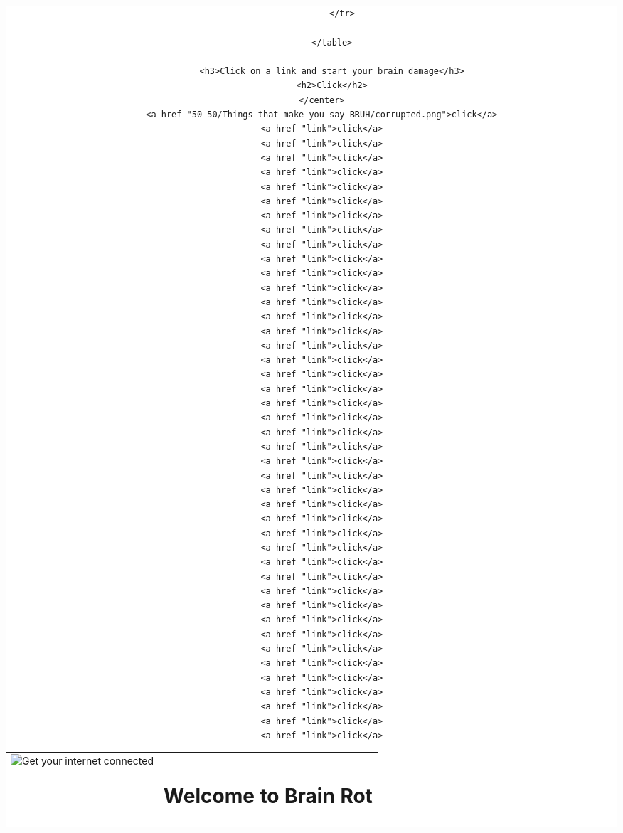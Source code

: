 <!DOCTYPE>
<html>
    <head>
        <meta charset= 'UTR-8'>
        <title> Brain damage </title>
    </head>
    <body>
        <center>
            <table>
                <tr>
                    <td><img src="https://images.vexels.com/media/users/3/331662/isolated/preview/8e659c408b9e1e47019e84d5e5f2d51b-set-of-playing-cards-and-coins-casino.png" alt="Get your internet connected" width="70", height="70"></td>
                    <td><h1>Welcome to Brain Rot</h1></td>


                </tr>

            </table>

            <h3>Click on a link and start your brain damage</h3>
            <h2>Click</h2>
        </center>
        <a href "50 50/Things that make you say BRUH/corrupted.png">click</a>
        <a href "link">click</a>
        <a href "link">click</a>
        <a href "link">click</a>
        <a href "link">click</a>
        <a href "link">click</a>
        <a href "link">click</a>
        <a href "link">click</a>
        <a href "link">click</a>
        <a href "link">click</a>
        <a href "link">click</a>
        <a href "link">click</a>
        <a href "link">click</a>
        <a href "link">click</a>
        <a href "link">click</a>
        <a href "link">click</a>
        <a href "link">click</a>
        <a href "link">click</a>
        <a href "link">click</a>
        <a href "link">click</a>
        <a href "link">click</a>
        <a href "link">click</a>
        <a href "link">click</a>
        <a href "link">click</a>
        <a href "link">click</a>
        <a href "link">click</a>
        <a href "link">click</a>
        <a href "link">click</a>
        <a href "link">click</a>
        <a href "link">click</a>
        <a href "link">click</a>
        <a href "link">click</a>
        <a href "link">click</a>
        <a href "link">click</a>
        <a href "link">click</a>
        <a href "link">click</a>
        <a href "link">click</a>
        <a href "link">click</a>
        <a href "link">click</a>
        <a href "link">click</a>
        <a href "link">click</a>
        <a href "link">click</a>
        <a href "link">click</a>
        <a href "link">click</a>